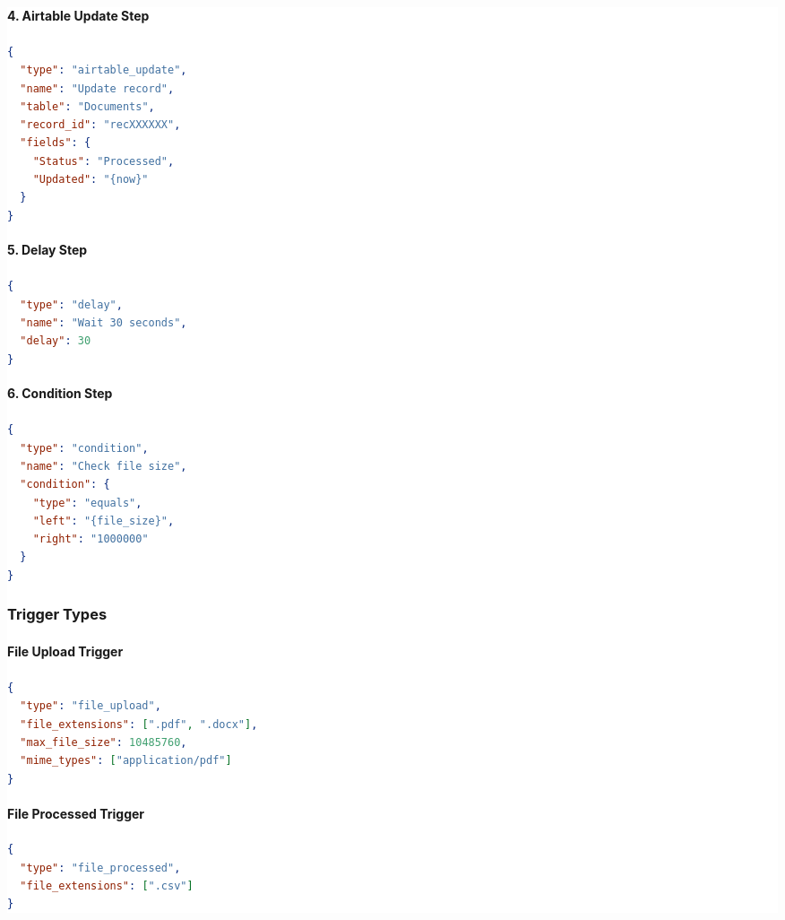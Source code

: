 #### 4. Airtable Update Step
```json
{
  "type": "airtable_update",
  "name": "Update record",
  "table": "Documents",
  "record_id": "recXXXXXX",
  "fields": {
    "Status": "Processed",
    "Updated": "{now}"
  }
}
```

#### 5. Delay Step
```json
{
  "type": "delay",
  "name": "Wait 30 seconds",
  "delay": 30
}
```

#### 6. Condition Step
```json
{
  "type": "condition",
  "name": "Check file size",
  "condition": {
    "type": "equals",
    "left": "{file_size}",
    "right": "1000000"
  }
}
```

### Trigger Types

#### File Upload Trigger
```json
{
  "type": "file_upload",
  "file_extensions": [".pdf", ".docx"],
  "max_file_size": 10485760,
  "mime_types": ["application/pdf"]
}
```

#### File Processed Trigger
```json
{
  "type": "file_processed",
  "file_extensions": [".csv"]
}
```
